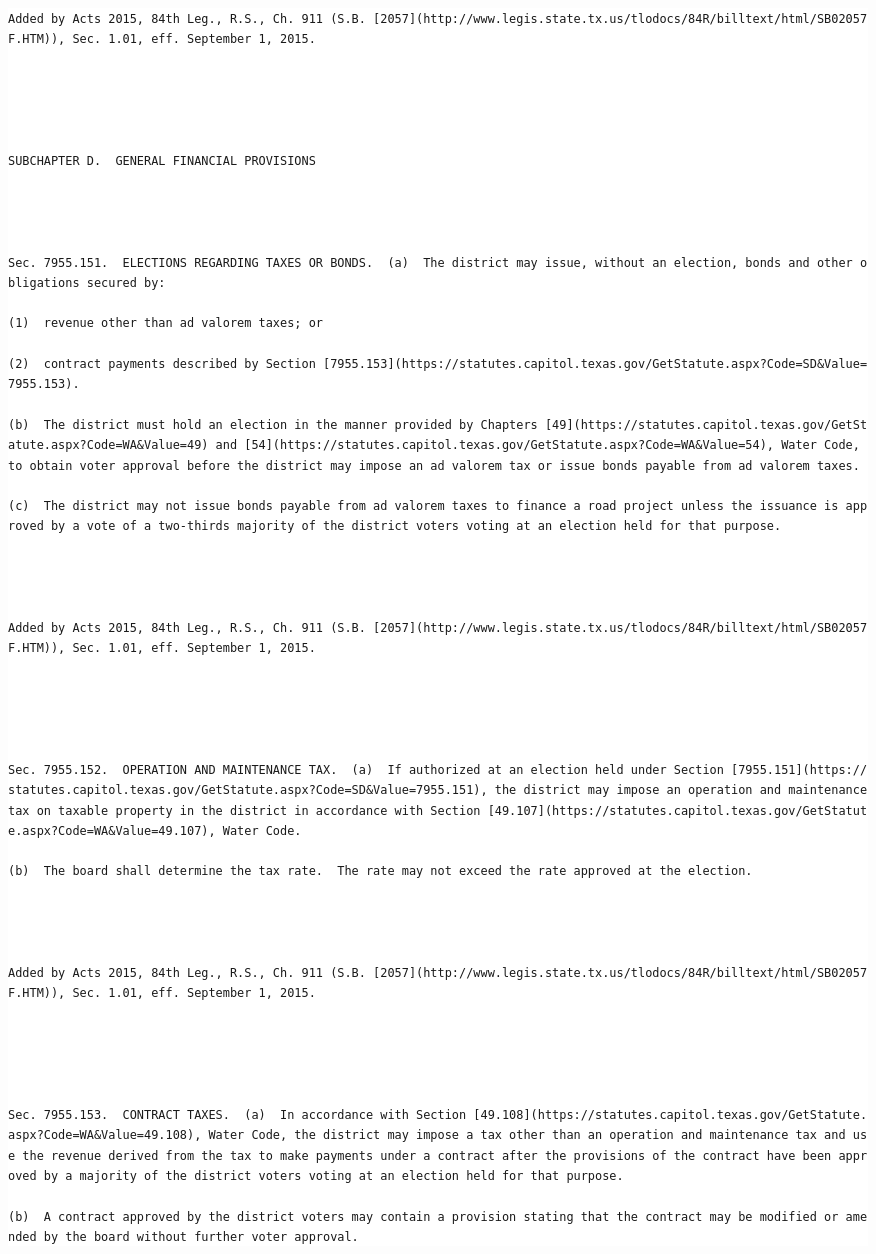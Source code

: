     Added by Acts 2015, 84th Leg., R.S., Ch. 911 (S.B. [2057](http://www.legis.state.tx.us/tlodocs/84R/billtext/html/SB02057F.HTM)), Sec. 1.01, eff. September 1, 2015.
    
    
    
    
    
    SUBCHAPTER D.  GENERAL FINANCIAL PROVISIONS
    
      
    
    
    Sec. 7955.151.  ELECTIONS REGARDING TAXES OR BONDS.  (a)  The district may issue, without an election, bonds and other obligations secured by:
    
    (1)  revenue other than ad valorem taxes; or
    
    (2)  contract payments described by Section [7955.153](https://statutes.capitol.texas.gov/GetStatute.aspx?Code=SD&Value=7955.153).
    
    (b)  The district must hold an election in the manner provided by Chapters [49](https://statutes.capitol.texas.gov/GetStatute.aspx?Code=WA&Value=49) and [54](https://statutes.capitol.texas.gov/GetStatute.aspx?Code=WA&Value=54), Water Code, to obtain voter approval before the district may impose an ad valorem tax or issue bonds payable from ad valorem taxes.
    
    (c)  The district may not issue bonds payable from ad valorem taxes to finance a road project unless the issuance is approved by a vote of a two-thirds majority of the district voters voting at an election held for that purpose.
    
    
    
    
    Added by Acts 2015, 84th Leg., R.S., Ch. 911 (S.B. [2057](http://www.legis.state.tx.us/tlodocs/84R/billtext/html/SB02057F.HTM)), Sec. 1.01, eff. September 1, 2015.
    
    
    
    
    
    Sec. 7955.152.  OPERATION AND MAINTENANCE TAX.  (a)  If authorized at an election held under Section [7955.151](https://statutes.capitol.texas.gov/GetStatute.aspx?Code=SD&Value=7955.151), the district may impose an operation and maintenance tax on taxable property in the district in accordance with Section [49.107](https://statutes.capitol.texas.gov/GetStatute.aspx?Code=WA&Value=49.107), Water Code.
    
    (b)  The board shall determine the tax rate.  The rate may not exceed the rate approved at the election.
    
    
    
    
    Added by Acts 2015, 84th Leg., R.S., Ch. 911 (S.B. [2057](http://www.legis.state.tx.us/tlodocs/84R/billtext/html/SB02057F.HTM)), Sec. 1.01, eff. September 1, 2015.
    
    
    
    
    
    Sec. 7955.153.  CONTRACT TAXES.  (a)  In accordance with Section [49.108](https://statutes.capitol.texas.gov/GetStatute.aspx?Code=WA&Value=49.108), Water Code, the district may impose a tax other than an operation and maintenance tax and use the revenue derived from the tax to make payments under a contract after the provisions of the contract have been approved by a majority of the district voters voting at an election held for that purpose.
    
    (b)  A contract approved by the district voters may contain a provision stating that the contract may be modified or amended by the board without further voter approval.
    